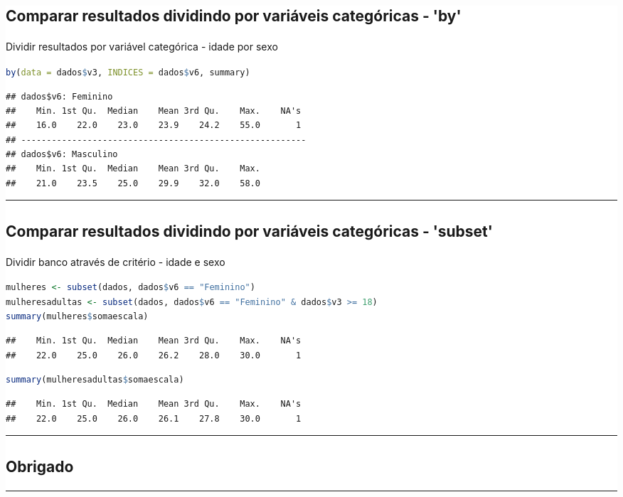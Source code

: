 ## Comparar resultados dividindo por variáveis categóricas - 'by'
Dividir resultados por variável categórica - idade por sexo

```r
by(data = dados$v3, INDICES = dados$v6, summary)
```

```
## dados$v6: Feminino
##    Min. 1st Qu.  Median    Mean 3rd Qu.    Max.    NA's 
##    16.0    22.0    23.0    23.9    24.2    55.0       1 
## -------------------------------------------------------- 
## dados$v6: Masculino
##    Min. 1st Qu.  Median    Mean 3rd Qu.    Max. 
##    21.0    23.5    25.0    29.9    32.0    58.0
```


---

## Comparar resultados dividindo por variáveis categóricas - 'subset'
Dividir banco através de critério - idade e sexo

```r
mulheres <- subset(dados, dados$v6 == "Feminino")
mulheresadultas <- subset(dados, dados$v6 == "Feminino" & dados$v3 >= 18)
summary(mulheres$somaescala)
```

```
##    Min. 1st Qu.  Median    Mean 3rd Qu.    Max.    NA's 
##    22.0    25.0    26.0    26.2    28.0    30.0       1
```

```r
summary(mulheresadultas$somaescala)
```

```
##    Min. 1st Qu.  Median    Mean 3rd Qu.    Max.    NA's 
##    22.0    25.0    26.0    26.1    27.8    30.0       1
```


---

## Obrigado

---
